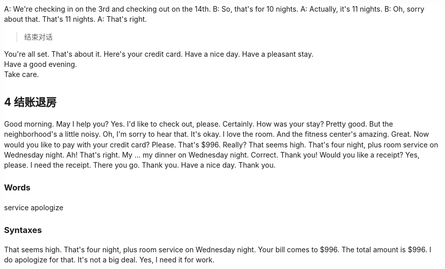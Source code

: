 A: We're checking in on the 3rd and checking out on the 14th.
B: So, that's for 10 nights.
A: Actually, it's 11 nights.
B: Oh, sorry about that. That's 11 nights.
A: That's right.

> 结束对话

You're all set. 
That's about it.
Here's your credit card.
Have a nice day. 
Have a pleasant stay.  
Have a good evening. 	
Take care.

## 4 结账退房

Good morning. May I help you?
Yes. I'd like to check out, please.
Certainly. How was your stay?
Pretty good. But the neighborhood's a little noisy.
Oh, I'm sorry to hear that.
It's okay. I love the room. And the fitness center's amazing.
Great. Now would you like to pay with your credit card?
Please.
That's $996.
Really? That seems high.
That's four night, plus room service on Wednesday night.
Ah! That's right. My ... my dinner on Wednesday night.
Correct.
Thank you! Would you like a receipt?
Yes, please. I need the receipt.
There you go.
Thank you.
Have a nice day.
Thank you.

### Words

service
apologize

### Syntaxes

That seems high.
That's four night, plus room service on Wednesday night.
Your bill comes to $996.
The total amount is $996.
I do apologize for that.
It's not a big deal.
Yes, I need it for work.
